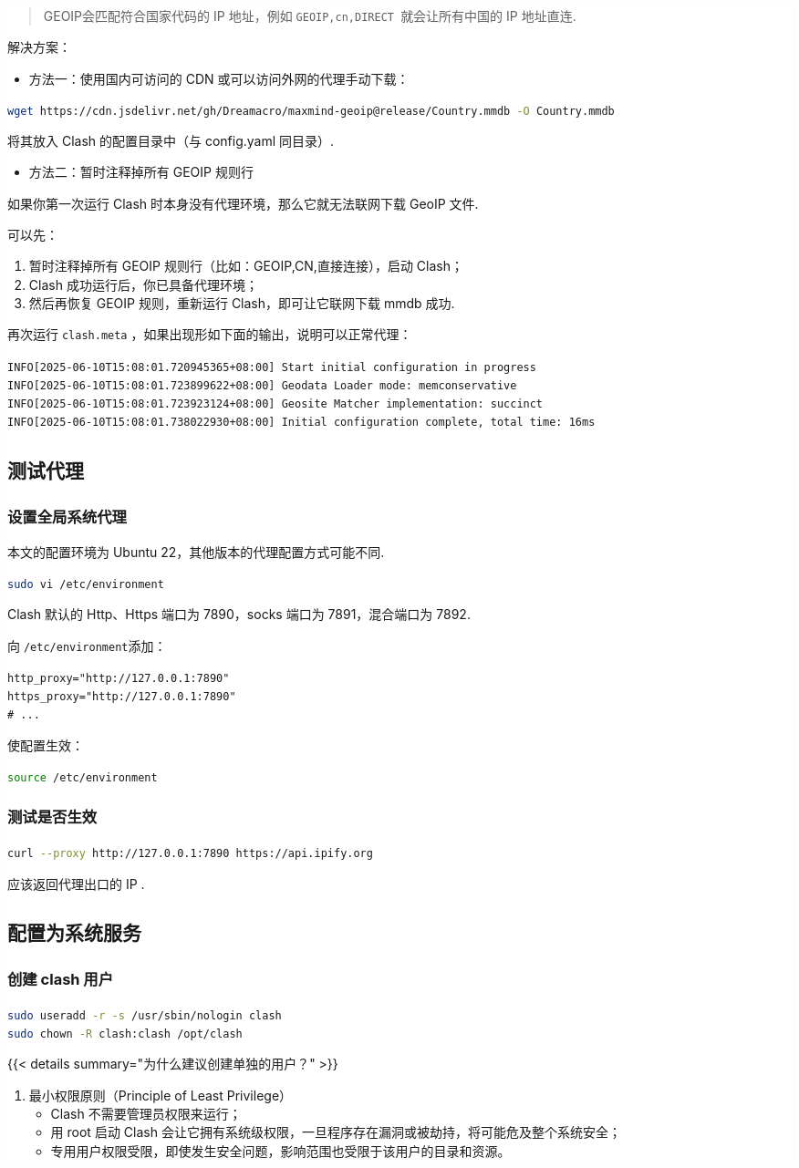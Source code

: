 > GEOIP会匹配符合国家代码的 IP 地址，例如 `GEOIP,cn,DIRECT `就会让所有中国的 IP 地址直连.

解决方案：
- 方法一：使用国内可访问的 CDN 或可以访问外网的代理手动下载：
```bash
wget https://cdn.jsdelivr.net/gh/Dreamacro/maxmind-geoip@release/Country.mmdb -O Country.mmdb
```
将其放入 Clash 的配置目录中（与 config.yaml 同目录）.

- 方法二：暂时注释掉所有 GEOIP 规则行

如果你第一次运行 Clash 时本身没有代理环境，那么它就无法联网下载 GeoIP 文件.

可以先：
1. 暂时注释掉所有 GEOIP 规则行（比如：GEOIP,CN,直接连接），启动 Clash；
2. Clash 成功运行后，你已具备代理环境；
3. 然后再恢复 GEOIP 规则，重新运行 Clash，即可让它联网下载 mmdb 成功.

再次运行 `clash.meta` ，如果出现形如下面的输出，说明可以正常代理：
```
INFO[2025-06-10T15:08:01.720945365+08:00] Start initial configuration in progress
INFO[2025-06-10T15:08:01.723899622+08:00] Geodata Loader mode: memconservative
INFO[2025-06-10T15:08:01.723923124+08:00] Geosite Matcher implementation: succinct
INFO[2025-06-10T15:08:01.738022930+08:00] Initial configuration complete, total time: 16ms
```

## 测试代理
### 设置全局系统代理
本文的配置环境为 Ubuntu 22，其他版本的代理配置方式可能不同.
```bash
sudo vi /etc/environment
```
Clash 默认的 Http、Https 端口为 7890，socks 端口为 7891，混合端口为 7892.

向 `/etc/environment`添加：
```
http_proxy="http://127.0.0.1:7890"
https_proxy="http://127.0.0.1:7890"
# ...
```

使配置生效：
```bash
source /etc/environment
```

### 测试是否生效
```bash
curl --proxy http://127.0.0.1:7890 https://api.ipify.org
```
应该返回代理出口的 IP .

## 配置为系统服务
### 创建 clash 用户
```bash
sudo useradd -r -s /usr/sbin/nologin clash
sudo chown -R clash:clash /opt/clash
```
{{< details summary="为什么建议创建单独的用户？" >}}
1. 最小权限原则（Principle of Least Privilege）
    -	Clash 不需要管理员权限来运行；
    -	用 root 启动 Clash 会让它拥有系统级权限，一旦程序存在漏洞或被劫持，将可能危及整个系统安全；
    - 专用用户权限受限，即使发生安全问题，影响范围也受限于该用户的目录和资源。

